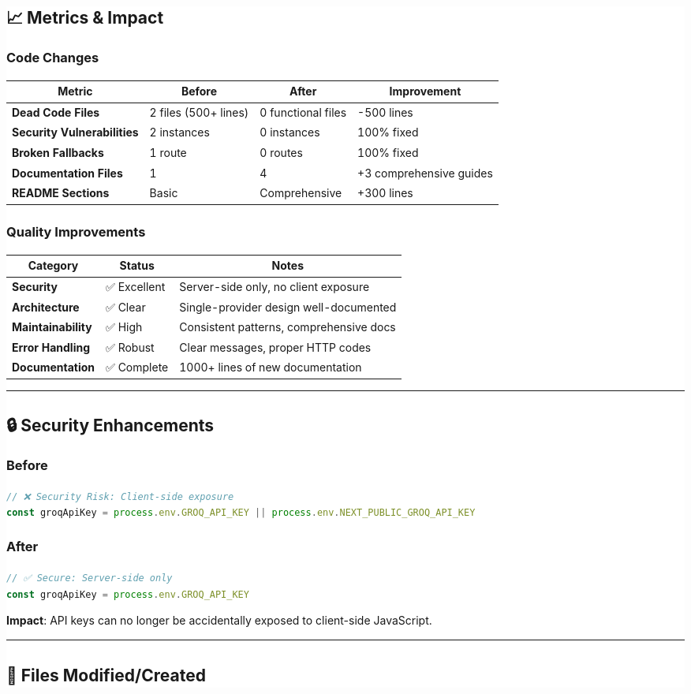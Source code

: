 ## 📈 Metrics & Impact

### Code Changes

| Metric | Before | After | Improvement |
|--------|--------|-------|-------------|
| **Dead Code Files** | 2 files (500+ lines) | 0 functional files | -500 lines |
| **Security Vulnerabilities** | 2 instances | 0 instances | 100% fixed |
| **Broken Fallbacks** | 1 route | 0 routes | 100% fixed |
| **Documentation Files** | 1 | 4 | +3 comprehensive guides |
| **README Sections** | Basic | Comprehensive | +300 lines |

### Quality Improvements

| Category | Status | Notes |
|----------|--------|-------|
| **Security** | ✅ Excellent | Server-side only, no client exposure |
| **Architecture** | ✅ Clear | Single-provider design well-documented |
| **Maintainability** | ✅ High | Consistent patterns, comprehensive docs |
| **Error Handling** | ✅ Robust | Clear messages, proper HTTP codes |
| **Documentation** | ✅ Complete | 1000+ lines of new documentation |

---

## 🔒 Security Enhancements

### Before
```typescript
// ❌ Security Risk: Client-side exposure
const groqApiKey = process.env.GROQ_API_KEY || process.env.NEXT_PUBLIC_GROQ_API_KEY
```

### After
```typescript
// ✅ Secure: Server-side only
const groqApiKey = process.env.GROQ_API_KEY
```

**Impact**: API keys can no longer be accidentally exposed to client-side JavaScript.

---

## 📁 Files Modified/Created
